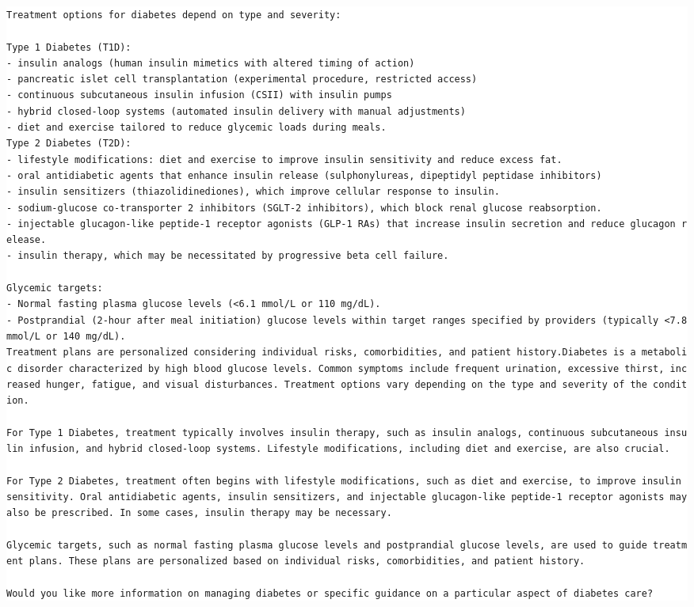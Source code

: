 ```
Treatment options for diabetes depend on type and severity:

Type 1 Diabetes (T1D):
- insulin analogs (human insulin mimetics with altered timing of action)
- pancreatic islet cell transplantation (experimental procedure, restricted access)
- continuous subcutaneous insulin infusion (CSII) with insulin pumps
- hybrid closed-loop systems (automated insulin delivery with manual adjustments)
- diet and exercise tailored to reduce glycemic loads during meals.
Type 2 Diabetes (T2D):
- lifestyle modifications: diet and exercise to improve insulin sensitivity and reduce excess fat.
- oral antidiabetic agents that enhance insulin release (sulphonylureas, dipeptidyl peptidase inhibitors)
- insulin sensitizers (thiazolidinediones), which improve cellular response to insulin.
- sodium-glucose co-transporter 2 inhibitors (SGLT-2 inhibitors), which block renal glucose reabsorption.
- injectable glucagon-like peptide-1 receptor agonists (GLP-1 RAs) that increase insulin secretion and reduce glucagon release.
- insulin therapy, which may be necessitated by progressive beta cell failure.

Glycemic targets:
- Normal fasting plasma glucose levels (<6.1 mmol/L or 110 mg/dL).
- Postprandial (2-hour after meal initiation) glucose levels within target ranges specified by providers (typically <7.8 mmol/L or 140 mg/dL).
Treatment plans are personalized considering individual risks, comorbidities, and patient history.Diabetes is a metabolic disorder characterized by high blood glucose levels. Common symptoms include frequent urination, excessive thirst, increased hunger, fatigue, and visual disturbances. Treatment options vary depending on the type and severity of the condition.

For Type 1 Diabetes, treatment typically involves insulin therapy, such as insulin analogs, continuous subcutaneous insulin infusion, and hybrid closed-loop systems. Lifestyle modifications, including diet and exercise, are also crucial.

For Type 2 Diabetes, treatment often begins with lifestyle modifications, such as diet and exercise, to improve insulin sensitivity. Oral antidiabetic agents, insulin sensitizers, and injectable glucagon-like peptide-1 receptor agonists may also be prescribed. In some cases, insulin therapy may be necessary.

Glycemic targets, such as normal fasting plasma glucose levels and postprandial glucose levels, are used to guide treatment plans. These plans are personalized based on individual risks, comorbidities, and patient history.

Would you like more information on managing diabetes or specific guidance on a particular aspect of diabetes care?
```